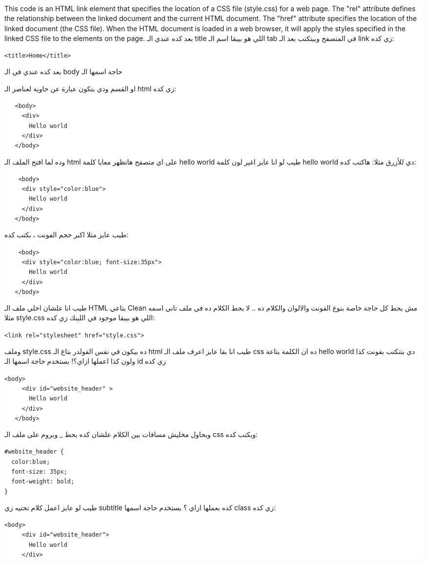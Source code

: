 This code is an HTML link element that specifies the location of a CSS file (style.css) for a web page. The "rel" attribute defines the relationship between the linked document and the current HTML document. The "href" attribute specifies the location of the linked document (the CSS file). When the HTML document is loaded in a web browser, it will apply the styles specified in the linked CSS file to the elements on the page.
بعد كده عندي الـ title اللي هو بيبقا اسم الـ tab  في المتصفح وبيتكتب بعد الـ link زي كده: 
```plaintext
<title>Home</title>
```
بعد كده عندي في الـ body حاجة اسمها الـ <div> او القسم  ودي بتكون عبارة عن حاوية لعناصر الـ html زي كده: 
```plaintext
   <body>
     <div>
       Hello world
     </div>
   </body>
```
وده لما افتح الملف الـ html على اي متصفح هاتظهر معايا كلمة hello world 
طيب لو انا عايز اغير لون كلمة hello world  دي للأزرق مثلا: 
هاكتب كده: 
```plaintext
	<body>
     <div style="color:blue">
       Hello world
     </div>
   </body>
```
طيب عايز مثلا اكبر حجم الفونت ، بكتب كده: 
```plaintext
	<body>
     <div style="color:blue; font-size:35px">
       Hello world
     </div>
   </body>
```
طيب انا علشان اخلي ملف الـ HTML بتاعي Clean مش بحط كل حاجة خاصة بنوع الفونت والالوان والكلام ده .. لا بحط الكلام ده في ملف تاني اسمه مثلا style.css اللي هو بيبقا موجود في اللينك زي كده: 
```plaintext
<link rel="stylesheet" href="style.css">
```
وملف style.css ده بيكون في نفس الفولدر بتاع الـ html 
طيب انا بقا عايز اعرف ملف الـ css ده ان الكلمة بتاعة hello world دي بتتكتب بفونت كذا ولون كذا اعملها ازاي؟! 
بستخدم حاجة اسمها الـ id زي كده
```plaintext
<body>
     <div id="website_header" >
       Hello world
     </div>
   </body>
```
وبحاول مخليش مسافات بين الكلام علشان كده بحط _ 
وبروم على ملف الـ css وبكتب كده: 
```plaintext
#website_header {
  color:blue;
  font-size: 35px;
  font-weight: bold;
}
```
طيب لو  عايز اعمل كلام تحتيه زي subtitle كده بعملها ازاي ؟ بستخدم حاجة اسمها class زي كده: 
```plaintext
<body>
     <div id="website_header">
       Hello world
     </div>
```
